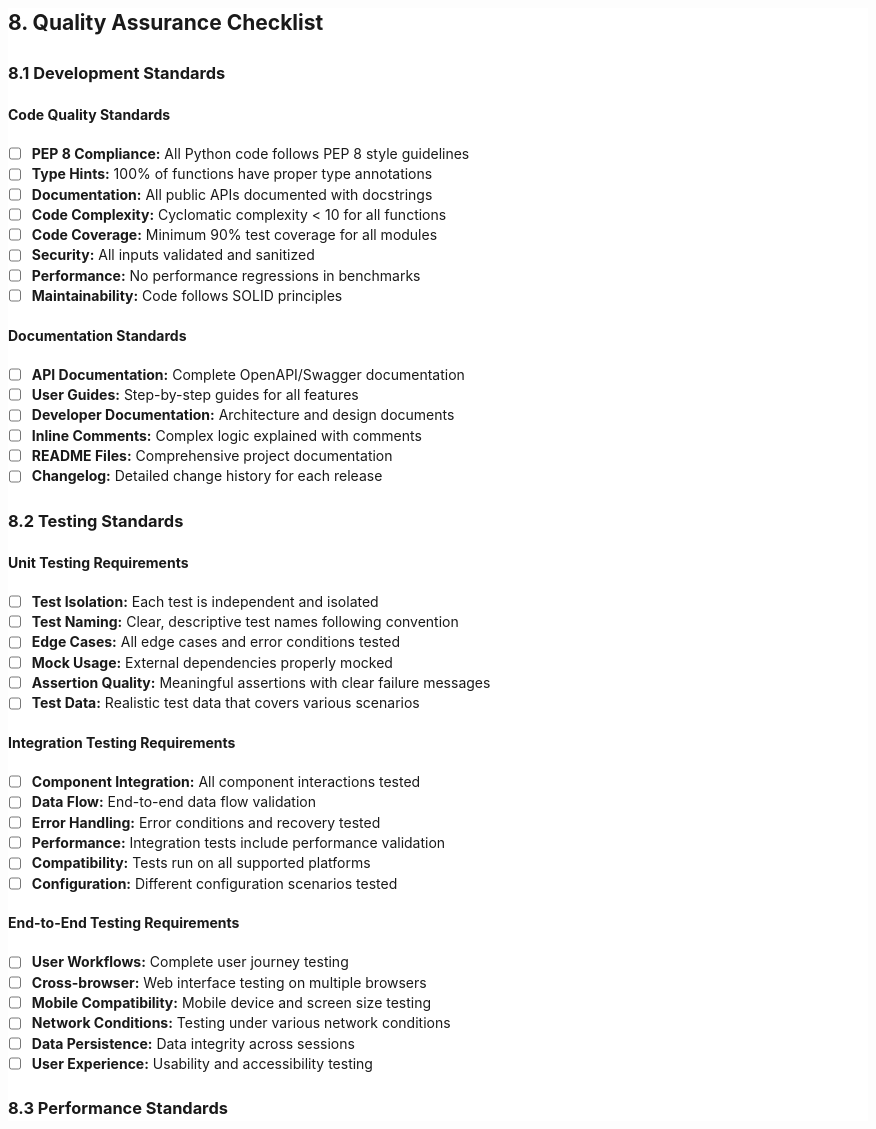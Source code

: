 
## 8. Quality Assurance Checklist

### 8.1 Development Standards

#### Code Quality Standards
- [ ] **PEP 8 Compliance:** All Python code follows PEP 8 style guidelines
- [ ] **Type Hints:** 100% of functions have proper type annotations
- [ ] **Documentation:** All public APIs documented with docstrings
- [ ] **Code Complexity:** Cyclomatic complexity < 10 for all functions
- [ ] **Code Coverage:** Minimum 90% test coverage for all modules
- [ ] **Security:** All inputs validated and sanitized
- [ ] **Performance:** No performance regressions in benchmarks
- [ ] **Maintainability:** Code follows SOLID principles

#### Documentation Standards
- [ ] **API Documentation:** Complete OpenAPI/Swagger documentation
- [ ] **User Guides:** Step-by-step guides for all features
- [ ] **Developer Documentation:** Architecture and design documents
- [ ] **Inline Comments:** Complex logic explained with comments
- [ ] **README Files:** Comprehensive project documentation
- [ ] **Changelog:** Detailed change history for each release

### 8.2 Testing Standards

#### Unit Testing Requirements
- [ ] **Test Isolation:** Each test is independent and isolated
- [ ] **Test Naming:** Clear, descriptive test names following convention
- [ ] **Edge Cases:** All edge cases and error conditions tested
- [ ] **Mock Usage:** External dependencies properly mocked
- [ ] **Assertion Quality:** Meaningful assertions with clear failure messages
- [ ] **Test Data:** Realistic test data that covers various scenarios

#### Integration Testing Requirements
- [ ] **Component Integration:** All component interactions tested
- [ ] **Data Flow:** End-to-end data flow validation
- [ ] **Error Handling:** Error conditions and recovery tested
- [ ] **Performance:** Integration tests include performance validation
- [ ] **Compatibility:** Tests run on all supported platforms
- [ ] **Configuration:** Different configuration scenarios tested

#### End-to-End Testing Requirements
- [ ] **User Workflows:** Complete user journey testing
- [ ] **Cross-browser:** Web interface testing on multiple browsers
- [ ] **Mobile Compatibility:** Mobile device and screen size testing
- [ ] **Network Conditions:** Testing under various network conditions
- [ ] **Data Persistence:** Data integrity across sessions
- [ ] **User Experience:** Usability and accessibility testing

### 8.3 Performance Standards
